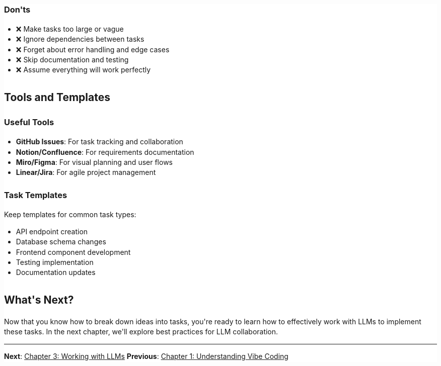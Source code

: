 ### Don'ts
- ❌ Make tasks too large or vague
- ❌ Ignore dependencies between tasks
- ❌ Forget about error handling and edge cases
- ❌ Skip documentation and testing
- ❌ Assume everything will work perfectly

## Tools and Templates

### Useful Tools
- **GitHub Issues**: For task tracking and collaboration
- **Notion/Confluence**: For requirements documentation
- **Miro/Figma**: For visual planning and user flows
- **Linear/Jira**: For agile project management

### Task Templates
Keep templates for common task types:
- API endpoint creation
- Database schema changes
- Frontend component development
- Testing implementation
- Documentation updates

## What's Next?

Now that you know how to break down ideas into tasks, you're ready to learn how to effectively work with LLMs to implement these tasks. In the next chapter, we'll explore best practices for LLM collaboration.

---

**Next**: [Chapter 3: Working with LLMs](03-working-with-llms.md)
**Previous**: [Chapter 1: Understanding Vibe Coding](01-understanding-vibe-coding.md)